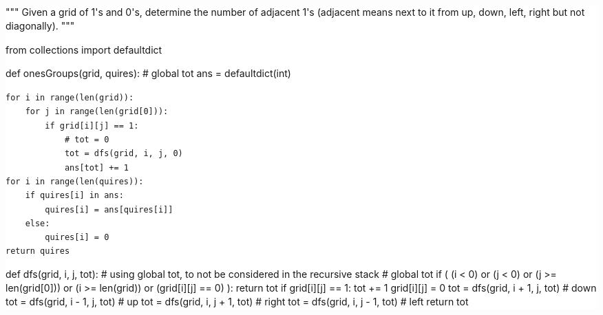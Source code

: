 """
Given a grid of 1's and 0's, determine the number of adjacent 1's (adjacent means next to it from up, down, left,
right but not diagonally).
"""

from collections import defaultdict


def onesGroups(grid, quires):
    # global tot
    ans = defaultdict(int)

    for i in range(len(grid)):
        for j in range(len(grid[0])):
            if grid[i][j] == 1:
                # tot = 0
                tot = dfs(grid, i, j, 0)
                ans[tot] += 1
    for i in range(len(quires)):
        if quires[i] in ans:
            quires[i] = ans[quires[i]]
        else:
            quires[i] = 0
    return quires


def dfs(grid, i, j, tot):
    # using global tot, to not be considered in the recursive stack
    # global tot
    if (
        (i < 0)
        or (j < 0)
        or (j >= len(grid[0]))
        or (i >= len(grid))
        or (grid[i][j] == 0)
    ):
        return tot
    if grid[i][j] == 1:
        tot += 1
    grid[i][j] = 0
    tot = dfs(grid, i + 1, j, tot)  # down
    tot = dfs(grid, i - 1, j, tot)  # up
    tot = dfs(grid, i, j + 1, tot)  # right
    tot = dfs(grid, i, j - 1, tot)  # left
    return tot
